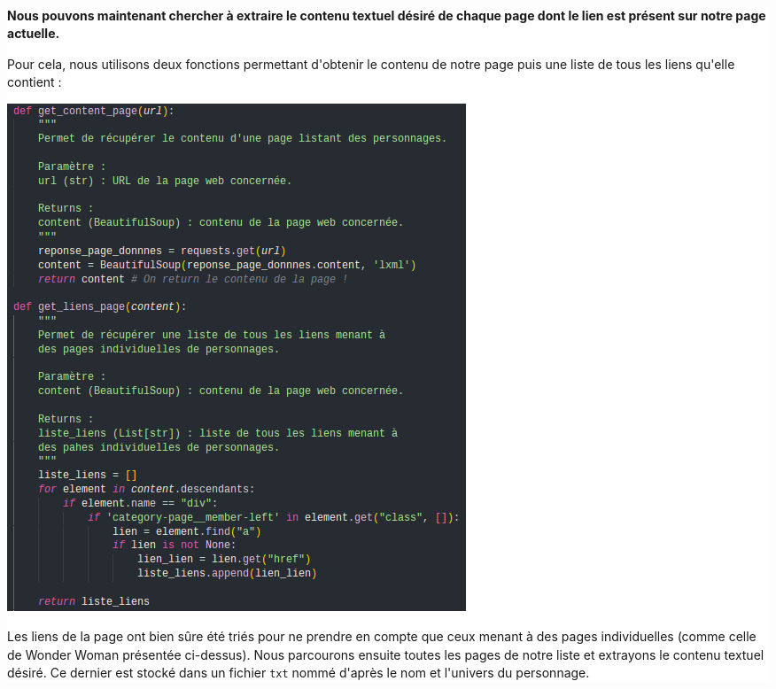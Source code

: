 **Nous pouvons maintenant chercher à extraire le contenu textuel désiré de chaque page dont le lien est présent sur notre page actuelle.**

Pour cela, nous utilisons deux fonctions permettant d'obtenir le contenu de notre page puis une liste de tous les liens qu'elle contient : 

![fonctions liens](img/fonctions_liens.png)

Les liens de la page ont bien sûre été triés pour ne prendre en compte que ceux menant à des pages individuelles (comme celle de Wonder Woman présentée ci-dessus). Nous parcourons ensuite toutes les pages de notre liste et extrayons le contenu textuel désiré. Ce dernier est stocké dans un fichier `txt` nommé d'après le nom et l'univers du personnage.
